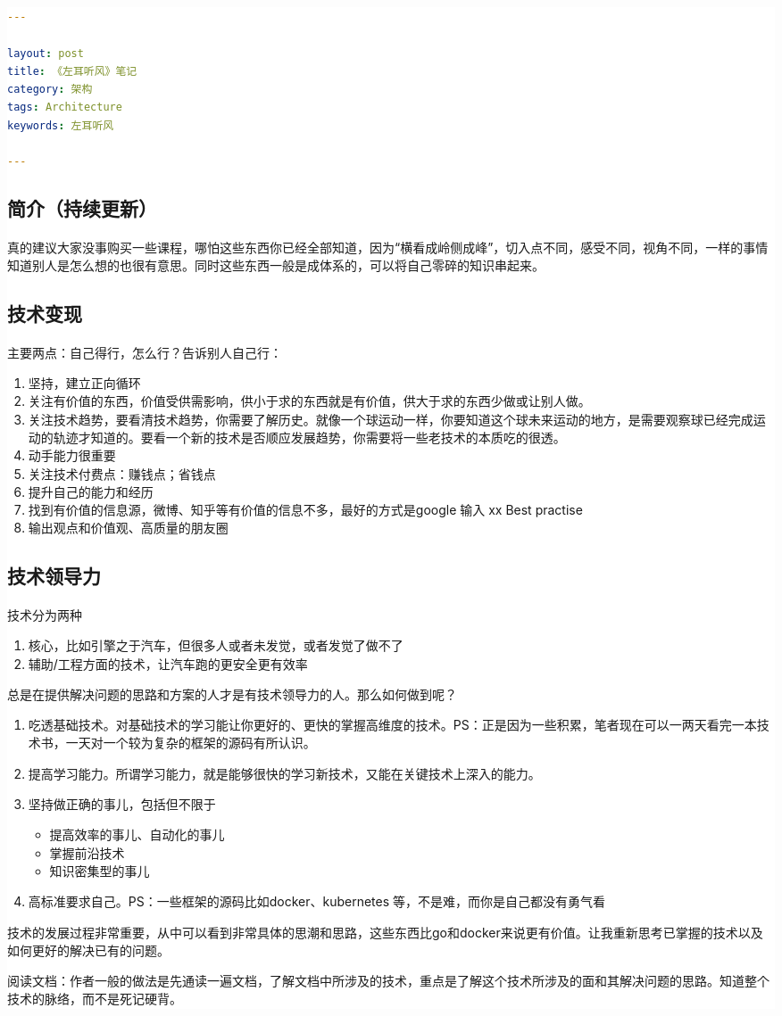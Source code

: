 ```yaml
---

layout: post
title: 《左耳听风》笔记
category: 架构
tags: Architecture
keywords: 左耳听风

---
```


## 简介（持续更新）

真的建议大家没事购买一些课程，哪怕这些东西你已经全部知道，因为“横看成岭侧成峰”，切入点不同，感受不同，视角不同，一样的事情知道别人是怎么想的也很有意思。同时这些东西一般是成体系的，可以将自己零碎的知识串起来。

## 技术变现

主要两点：自己得行，怎么行？告诉别人自己行：

1. 坚持，建立正向循环
2. 关注有价值的东西，价值受供需影响，供小于求的东西就是有价值，供大于求的东西少做或让别人做。
3. 关注技术趋势，要看清技术趋势，你需要了解历史。就像一个球运动一样，你要知道这个球未来运动的地方，是需要观察球已经完成运动的轨迹才知道的。要看一个新的技术是否顺应发展趋势，你需要将一些老技术的本质吃的很透。
4. 动手能力很重要
5. 关注技术付费点：赚钱点；省钱点
6. 提升自己的能力和经历
7. 找到有价值的信息源，微博、知乎等有价值的信息不多，最好的方式是google 输入 xx Best practise
8. 输出观点和价值观、高质量的朋友圈

## 技术领导力

技术分为两种

1. 核心，比如引擎之于汽车，但很多人或者未发觉，或者发觉了做不了
2. 辅助/工程方面的技术，让汽车跑的更安全更有效率

总是在提供解决问题的思路和方案的人才是有技术领导力的人。那么如何做到呢？

1. 吃透基础技术。对基础技术的学习能让你更好的、更快的掌握高维度的技术。PS：正是因为一些积累，笔者现在可以一两天看完一本技术书，一天对一个较为复杂的框架的源码有所认识。
2. 提高学习能力。所谓学习能力，就是能够很快的学习新技术，又能在关键技术上深入的能力。
3. 坚持做正确的事儿，包括但不限于

	* 提高效率的事儿、自动化的事儿
	* 掌握前沿技术
	* 知识密集型的事儿

4. 高标准要求自己。PS：一些框架的源码比如docker、kubernetes 等，不是难，而你是自己都没有勇气看

技术的发展过程非常重要，从中可以看到非常具体的思潮和思路，这些东西比go和docker来说更有价值。让我重新思考已掌握的技术以及如何更好的解决已有的问题。

阅读文档：作者一般的做法是先通读一遍文档，了解文档中所涉及的技术，重点是了解这个技术所涉及的面和其解决问题的思路。知道整个技术的脉络，而不是死记硬背。
